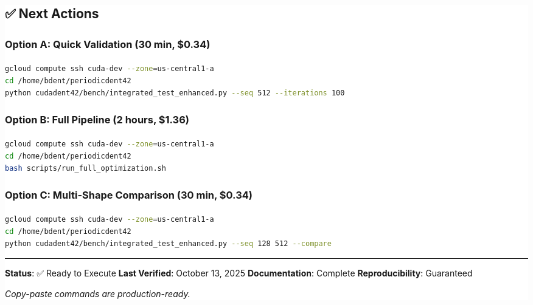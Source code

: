 
## ✅ Next Actions

### Option A: Quick Validation (30 min, $0.34)
```bash
gcloud compute ssh cuda-dev --zone=us-central1-a
cd /home/bdent/periodicdent42
python cudadent42/bench/integrated_test_enhanced.py --seq 512 --iterations 100
```

### Option B: Full Pipeline (2 hours, $1.36)
```bash
gcloud compute ssh cuda-dev --zone=us-central1-a
cd /home/bdent/periodicdent42
bash scripts/run_full_optimization.sh
```

### Option C: Multi-Shape Comparison (30 min, $0.34)
```bash
gcloud compute ssh cuda-dev --zone=us-central1-a
cd /home/bdent/periodicdent42
python cudadent42/bench/integrated_test_enhanced.py --seq 128 512 --compare
```

---

**Status**: ✅ Ready to Execute
**Last Verified**: October 13, 2025
**Documentation**: Complete
**Reproducibility**: Guaranteed

*Copy-paste commands are production-ready.*

